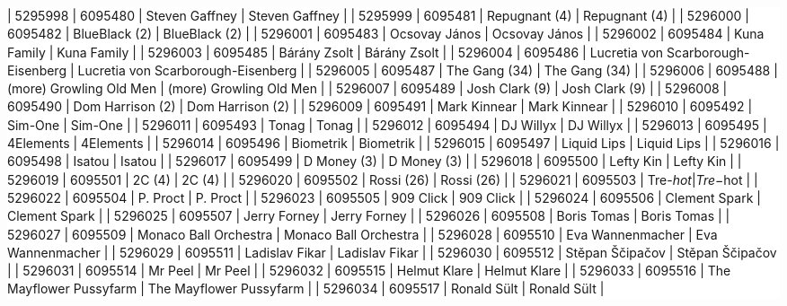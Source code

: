 | 5295998 | 6095480 | Steven Gaffney | Steven Gaffney |
| 5295999 | 6095481 | Repugnant (4) | Repugnant (4) |
| 5296000 | 6095482 | BlueBlack (2) | BlueBlack (2) |
| 5296001 | 6095483 | Ocsovay János | Ocsovay János |
| 5296002 | 6095484 | Kuna Family | Kuna Family |
| 5296003 | 6095485 | Bárány Zsolt | Bárány Zsolt |
| 5296004 | 6095486 | Lucretia von Scarborough-Eisenberg | Lucretia von Scarborough-Eisenberg |
| 5296005 | 6095487 | The Gang (34) | The Gang (34) |
| 5296006 | 6095488 | (more) Growling Old Men | (more) Growling Old Men |
| 5296007 | 6095489 | Josh Clark (9) | Josh Clark (9) |
| 5296008 | 6095490 | Dom Harrison (2) | Dom Harrison (2) |
| 5296009 | 6095491 | Mark Kinnear | Mark Kinnear |
| 5296010 | 6095492 | Sim-One | Sim-One |
| 5296011 | 6095493 | Tonag | Tonag |
| 5296012 | 6095494 | DJ Willyx | DJ Willyx |
| 5296013 | 6095495 | 4Elements | 4Elements |
| 5296014 | 6095496 | Biometrik | Biometrik |
| 5296015 | 6095497 | Liquid Lips | Liquid Lips |
| 5296016 | 6095498 | Isatou | Isatou |
| 5296017 | 6095499 | D Money (3) | D Money (3) |
| 5296018 | 6095500 | Lefty Kin | Lefty Kin |
| 5296019 | 6095501 | 2C (4) | 2C (4) |
| 5296020 | 6095502 | Rossi (26) | Rossi (26) |
| 5296021 | 6095503 | Tre-$hot | Tre-$hot |
| 5296022 | 6095504 | P. Proct | P. Proct |
| 5296023 | 6095505 | 909 Click | 909 Click |
| 5296024 | 6095506 | Clement Spark | Clement Spark |
| 5296025 | 6095507 | Jerry Forney | Jerry Forney |
| 5296026 | 6095508 | Boris Tomas | Boris Tomas |
| 5296027 | 6095509 | Monaco Ball Orchestra | Monaco Ball Orchestra |
| 5296028 | 6095510 | Eva Wannenmacher | Eva Wannenmacher |
| 5296029 | 6095511 | Ladislav Fikar | Ladislav Fikar |
| 5296030 | 6095512 | Stěpan Ščipačov | Stěpan Ščipačov |
| 5296031 | 6095514 | Mr Peel | Mr Peel |
| 5296032 | 6095515 | Helmut Klare | Helmut Klare |
| 5296033 | 6095516 | The Mayflower Pussyfarm | The Mayflower Pussyfarm |
| 5296034 | 6095517 | Ronald Sült | Ronald Sült |